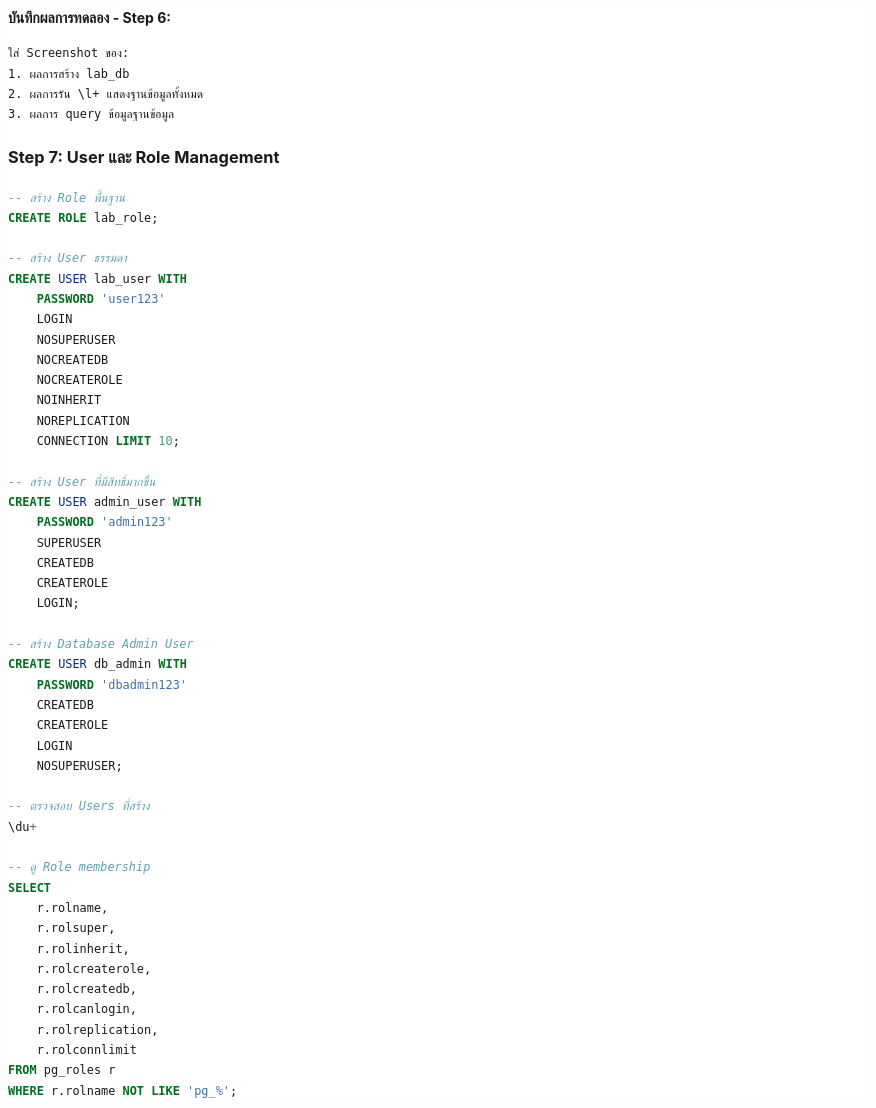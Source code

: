**บันทึกผลการทดลอง - Step 6:**
```
ใส่ Screenshot ของ:
1. ผลการสร้าง lab_db
2. ผลการรัน \l+ แสดงฐานข้อมูลทั้งหมด
3. ผลการ query ข้อมูลฐานข้อมูล
```

### Step 7: User และ Role Management

```sql
-- สร้าง Role พื้นฐาน
CREATE ROLE lab_role;

-- สร้าง User ธรรมดา
CREATE USER lab_user WITH 
    PASSWORD 'user123'
    LOGIN
    NOSUPERUSER
    NOCREATEDB
    NOCREATEROLE
    NOINHERIT
    NOREPLICATION
    CONNECTION LIMIT 10;

-- สร้าง User ที่มีสิทธิ์มากขึ้น
CREATE USER admin_user WITH 
    PASSWORD 'admin123' 
    SUPERUSER 
    CREATEDB 
    CREATEROLE
    LOGIN;

-- สร้าง Database Admin User
CREATE USER db_admin WITH
    PASSWORD 'dbadmin123'
    CREATEDB
    CREATEROLE
    LOGIN
    NOSUPERUSER;

-- ตรวจสอบ Users ที่สร้าง
\du+

-- ดู Role membership
SELECT 
    r.rolname,
    r.rolsuper,
    r.rolinherit,
    r.rolcreaterole,
    r.rolcreatedb,
    r.rolcanlogin,
    r.rolreplication,
    r.rolconnlimit
FROM pg_roles r
WHERE r.rolname NOT LIKE 'pg_%';
```
